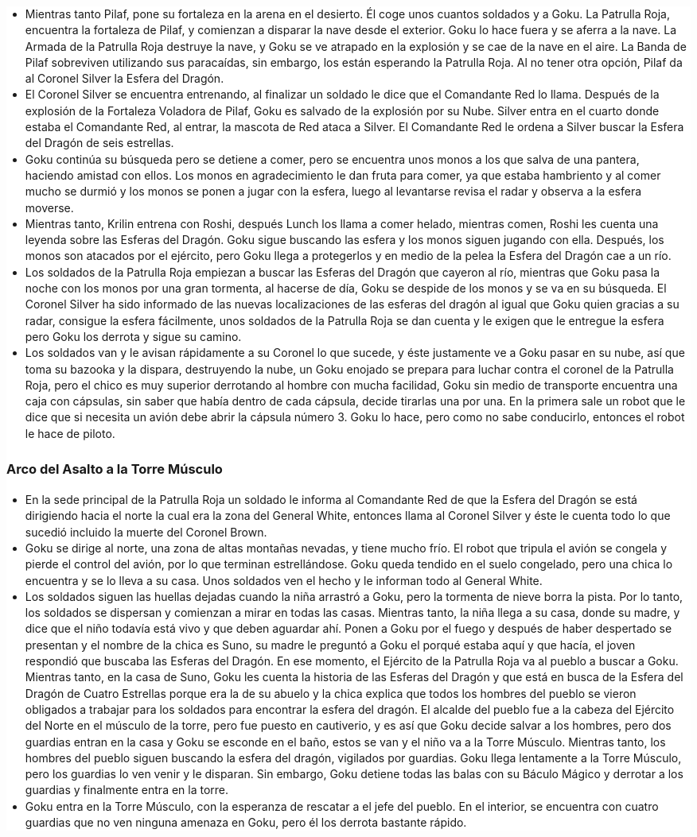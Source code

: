 - Mientras tanto Pilaf, pone su fortaleza en la arena en el desierto. Él coge unos cuantos soldados y a Goku. La Patrulla Roja, encuentra la fortaleza de Pilaf, y comienzan a disparar la nave desde el exterior. Goku lo hace fuera y se aferra a la nave. La Armada de la Patrulla Roja destruye la nave, y Goku se ve atrapado en la explosión y se cae de la nave en el aire. La Banda de Pilaf sobreviven utilizando sus paracaídas, sin embargo, los están esperando la Patrulla Roja. Al no tener otra opción, Pilaf da al Coronel Silver la Esfera del Dragón.
- El Coronel Silver se encuentra entrenando, al finalizar un soldado le dice que el Comandante Red lo llama. Después de la explosión de la Fortaleza Voladora de Pilaf, Goku es salvado de la explosión por su Nube. Silver entra en el cuarto donde estaba el Comandante Red, al entrar, la mascota de Red ataca a Silver. El Comandante Red le ordena a Silver buscar la Esfera del Dragón de seis estrellas.
- Goku continúa su búsqueda pero se detiene a comer, pero se encuentra unos monos a los que salva de una pantera, haciendo amistad con ellos. Los monos en agradecimiento le dan fruta para comer, ya que estaba hambriento y al comer mucho se durmió y los monos se ponen a jugar con la esfera, luego al levantarse revisa el radar y observa a la esfera moverse.
- Mientras tanto, Krilin entrena con Roshi, después Lunch los llama a comer helado, mientras comen, Roshi les cuenta una leyenda sobre las Esferas del Dragón. Goku sigue buscando las esfera y los monos siguen jugando con ella. Después, los monos son atacados por el ejército, pero Goku llega a protegerlos y en medio de la pelea la Esfera del Dragón cae a un río.
- Los soldados de la Patrulla Roja empiezan a buscar las Esferas del Dragón que cayeron al río, mientras que Goku pasa la noche con los monos por una gran tormenta, al hacerse de día, Goku se despide de los monos y se va en su búsqueda. El Coronel Silver ha sido informado de las nuevas localizaciones de las esferas del dragón al igual que Goku quien gracias a su radar, consigue la esfera fácilmente, unos soldados de la Patrulla Roja se dan cuenta y le exigen que le entregue la esfera pero Goku los derrota y sigue su camino.
- Los soldados van y le avisan rápidamente a su Coronel lo que sucede, y éste justamente ve a Goku pasar en su nube, así que toma su bazooka y la dispara, destruyendo la nube, un Goku enojado se prepara para luchar contra el coronel de la Patrulla Roja, pero el chico es muy superior derrotando al hombre con mucha facilidad, Goku sin medio de transporte encuentra una caja con cápsulas, sin saber que había dentro de cada cápsula, decide tirarlas una por una. En la primera sale un robot que le dice que si necesita un avión debe abrir la cápsula número 3. Goku lo hace, pero como no sabe conducirlo, entonces el robot le hace de piloto.

### Arco del Asalto a la Torre Músculo

- En la sede principal de la Patrulla Roja un soldado le informa al Comandante Red de que la Esfera del Dragón se está dirigiendo hacia el norte la cual era la zona del General White, entonces llama al Coronel Silver y éste le cuenta todo lo que sucedió incluido la muerte del Coronel Brown.
- Goku se dirige al norte, una zona de altas montañas nevadas, y tiene mucho frío. El robot que tripula el avión se congela y pierde el control del avión, por lo que terminan estrellándose. Goku queda tendido en el suelo congelado, pero una chica lo encuentra y se lo lleva a su casa. Unos soldados ven el hecho y le informan todo al General White.
- Los soldados siguen las huellas dejadas cuando la niña arrastró a Goku, pero la tormenta de nieve borra la pista. Por lo tanto, los soldados se dispersan y comienzan a mirar en todas las casas. Mientras tanto, la niña llega a su casa, donde su madre, y dice que el niño todavía está vivo y que deben aguardar ahí. Ponen a Goku por el fuego y después de haber despertado se presentan y el nombre de la chica es Suno, su madre le preguntó a Goku el porqué estaba aquí y que hacía, el joven respondió que buscaba las Esferas del Dragón. En ese momento, el Ejército de la Patrulla Roja va al pueblo a buscar a Goku. Mientras tanto, en la casa de Suno, Goku les cuenta la historia de las Esferas del Dragón y que está en busca de la Esfera del Dragón de Cuatro Estrellas porque era la de su abuelo y la chica explica que todos los hombres del pueblo se vieron obligados a trabajar para los soldados para encontrar la esfera del dragón. El alcalde del pueblo fue a la cabeza del Ejército del Norte en el músculo de la torre, pero fue puesto en cautiverio, y es así que Goku decide salvar a los hombres, pero dos guardias entran en la casa y Goku se esconde en el baño, estos se van y el niño va a la Torre Músculo. Mientras tanto, los hombres del pueblo siguen buscando la esfera del dragón, vigilados por guardias. Goku llega lentamente a la Torre Músculo, pero los guardias lo ven venir y le disparan. Sin embargo, Goku detiene todas las balas con su Báculo Mágico y derrotar a los guardias y finalmente entra en la torre.
- Goku entra en la Torre Músculo, con la esperanza de rescatar a el jefe del pueblo. En el interior, se encuentra con cuatro guardias que no ven ninguna amenaza en Goku, pero él los derrota bastante rápido.